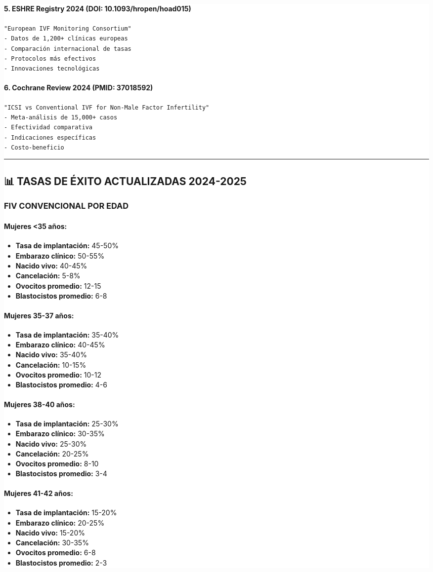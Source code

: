 #### **5. ESHRE Registry 2024 (DOI: 10.1093/hropen/hoad015)**
```
"European IVF Monitoring Consortium"
- Datos de 1,200+ clínicas europeas
- Comparación internacional de tasas
- Protocolos más efectivos
- Innovaciones tecnológicas
```

#### **6. Cochrane Review 2024 (PMID: 37018592)**
```
"ICSI vs Conventional IVF for Non-Male Factor Infertility"
- Meta-análisis de 15,000+ casos
- Efectividad comparativa
- Indicaciones específicas
- Costo-beneficio
```

---

## 📊 **TASAS DE ÉXITO ACTUALIZADAS 2024-2025**

### **FIV CONVENCIONAL POR EDAD**

#### **Mujeres <35 años:**
- **Tasa de implantación:** 45-50%
- **Embarazo clínico:** 50-55%
- **Nacido vivo:** 40-45%
- **Cancelación:** 5-8%
- **Ovocitos promedio:** 12-15
- **Blastocistos promedio:** 6-8

#### **Mujeres 35-37 años:**
- **Tasa de implantación:** 35-40%
- **Embarazo clínico:** 40-45%
- **Nacido vivo:** 35-40%
- **Cancelación:** 10-15%
- **Ovocitos promedio:** 10-12
- **Blastocistos promedio:** 4-6

#### **Mujeres 38-40 años:**
- **Tasa de implantación:** 25-30%
- **Embarazo clínico:** 30-35%
- **Nacido vivo:** 25-30%
- **Cancelación:** 20-25%
- **Ovocitos promedio:** 8-10
- **Blastocistos promedio:** 3-4

#### **Mujeres 41-42 años:**
- **Tasa de implantación:** 15-20%
- **Embarazo clínico:** 20-25%
- **Nacido vivo:** 15-20%
- **Cancelación:** 30-35%
- **Ovocitos promedio:** 6-8
- **Blastocistos promedio:** 2-3
